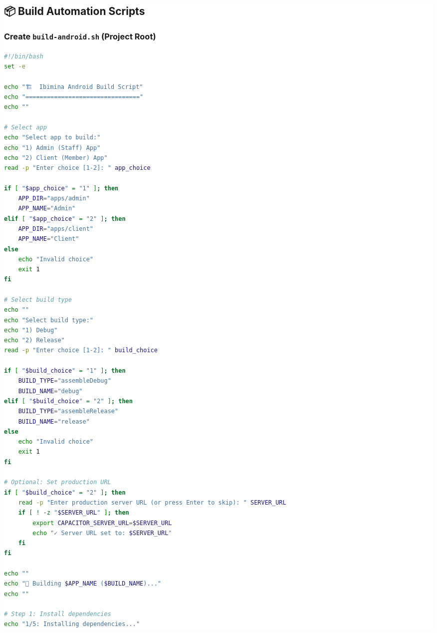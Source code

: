 
## 📦 Build Automation Scripts

### Create `build-android.sh` (Project Root)

```bash
#!/bin/bash
set -e

echo "🏗️  Ibimina Android Build Script"
echo "================================"
echo ""

# Select app
echo "Select app to build:"
echo "1) Admin (Staff) App"
echo "2) Client (Member) App"
read -p "Enter choice [1-2]: " app_choice

if [ "$app_choice" = "1" ]; then
    APP_DIR="apps/admin"
    APP_NAME="Admin"
elif [ "$app_choice" = "2" ]; then
    APP_DIR="apps/client"
    APP_NAME="Client"
else
    echo "Invalid choice"
    exit 1
fi

# Select build type
echo ""
echo "Select build type:"
echo "1) Debug"
echo "2) Release"
read -p "Enter choice [1-2]: " build_choice

if [ "$build_choice" = "1" ]; then
    BUILD_TYPE="assembleDebug"
    BUILD_NAME="debug"
elif [ "$build_choice" = "2" ]; then
    BUILD_TYPE="assembleRelease"
    BUILD_NAME="release"
else
    echo "Invalid choice"
    exit 1
fi

# Optional: Set production URL
if [ "$build_choice" = "2" ]; then
    read -p "Enter production server URL (or press Enter to skip): " SERVER_URL
    if [ ! -z "$SERVER_URL" ]; then
        export CAPACITOR_SERVER_URL=$SERVER_URL
        echo "✓ Server URL set to: $SERVER_URL"
    fi
fi

echo ""
echo "🔨 Building $APP_NAME ($BUILD_NAME)..."
echo ""

# Step 1: Install dependencies
echo "1/5: Installing dependencies..."
```